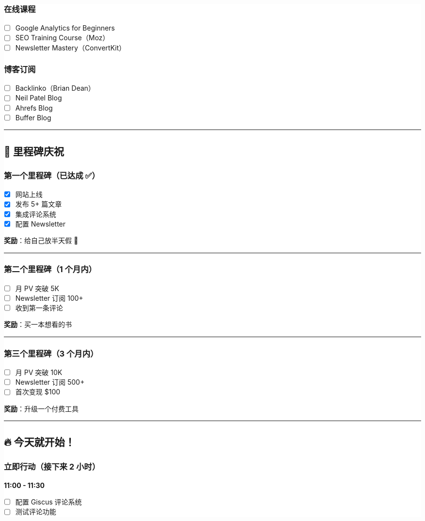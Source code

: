 ### 在线课程

- [ ] Google Analytics for Beginners
- [ ] SEO Training Course（Moz）
- [ ] Newsletter Mastery（ConvertKit）

### 博客订阅

- [ ] Backlinko（Brian Dean）
- [ ] Neil Patel Blog
- [ ] Ahrefs Blog
- [ ] Buffer Blog

---

## 🎉 里程碑庆祝

### 第一个里程碑（已达成 ✅）
- [x] 网站上线
- [x] 发布 5+ 篇文章
- [x] 集成评论系统
- [x] 配置 Newsletter

**奖励**：给自己放半天假 🎊

---

### 第二个里程碑（1 个月内）
- [ ] 月 PV 突破 5K
- [ ] Newsletter 订阅 100+
- [ ] 收到第一条评论

**奖励**：买一本想看的书

---

### 第三个里程碑（3 个月内）
- [ ] 月 PV 突破 10K
- [ ] Newsletter 订阅 500+
- [ ] 首次变现 $100

**奖励**：升级一个付费工具

---

## 🔥 今天就开始！

### 立即行动（接下来 2 小时）

**11:00 - 11:30**
- [ ] 配置 Giscus 评论系统
- [ ] 测试评论功能
